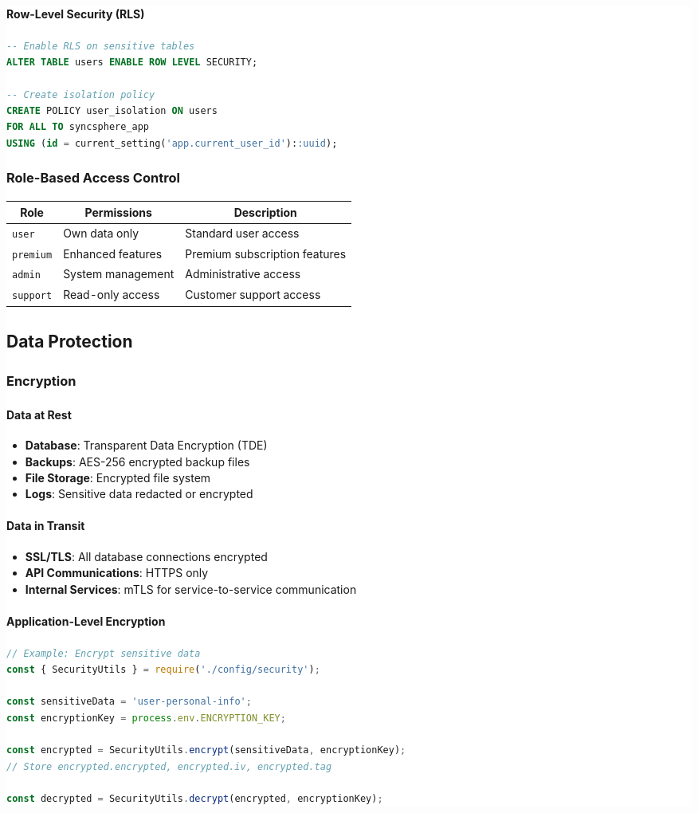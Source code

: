 #### Row-Level Security (RLS)
```sql
-- Enable RLS on sensitive tables
ALTER TABLE users ENABLE ROW LEVEL SECURITY;

-- Create isolation policy
CREATE POLICY user_isolation ON users
FOR ALL TO syncsphere_app
USING (id = current_setting('app.current_user_id')::uuid);
```

### Role-Based Access Control

| Role | Permissions | Description |
|------|-------------|-------------|
| `user` | Own data only | Standard user access |
| `premium` | Enhanced features | Premium subscription features |
| `admin` | System management | Administrative access |
| `support` | Read-only access | Customer support access |

## Data Protection

### Encryption

#### Data at Rest
- **Database**: Transparent Data Encryption (TDE)
- **Backups**: AES-256 encrypted backup files
- **File Storage**: Encrypted file system
- **Logs**: Sensitive data redacted or encrypted

#### Data in Transit
- **SSL/TLS**: All database connections encrypted
- **API Communications**: HTTPS only
- **Internal Services**: mTLS for service-to-service communication

#### Application-Level Encryption
```javascript
// Example: Encrypt sensitive data
const { SecurityUtils } = require('./config/security');

const sensitiveData = 'user-personal-info';
const encryptionKey = process.env.ENCRYPTION_KEY;

const encrypted = SecurityUtils.encrypt(sensitiveData, encryptionKey);
// Store encrypted.encrypted, encrypted.iv, encrypted.tag

const decrypted = SecurityUtils.decrypt(encrypted, encryptionKey);
```
